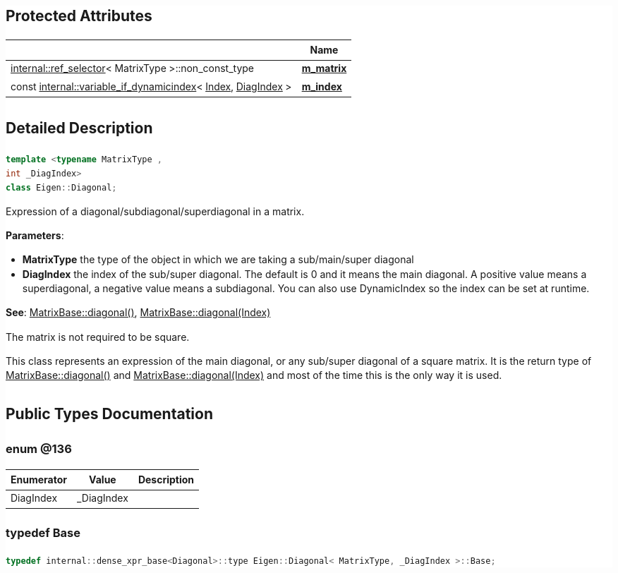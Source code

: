 ## Protected Attributes

|                | Name           |
| -------------- | -------------- |
| <a href="http://example.org/classes/structeigen_1_1internal_1_1ref__selector/">internal::ref_selector</a>< MatrixType >::non_const_type | **[m_matrix](http://example.org/classes/classeigen_1_1diagonal/#variable-m-matrix)**  |
| const <a href="http://example.org/classes/classeigen_1_1internal_1_1variable__if__dynamicindex/">internal::variable_if_dynamicindex</a>< <a href="http://example.org/namespaces/namespaceeigen/#typedef-index">Index</a>, <a href="http://example.org/classes/classeigen_1_1diagonal/#enumvalue-diagindex">DiagIndex</a> > | **[m_index](http://example.org/classes/classeigen_1_1diagonal/#variable-m-index)**  |

## Detailed Description

```cpp
template <typename MatrixType ,
int _DiagIndex>
class Eigen::Diagonal;
```

Expression of a diagonal/subdiagonal/superdiagonal in a matrix. 

**Parameters**: 

  * **MatrixType** the type of the object in which we are taking a sub/main/super diagonal 
  * **DiagIndex** the index of the sub/super diagonal. The default is 0 and it means the main diagonal. A positive value means a superdiagonal, a negative value means a subdiagonal. You can also use DynamicIndex so the index can be set at runtime.


**See**: <a href="http://example.org/classes/classeigen_1_1matrixbase/#function-diagonal">MatrixBase::diagonal()</a>, <a href="http://example.org/classes/classeigen_1_1matrixbase/#function-diagonal">MatrixBase::diagonal(Index)</a>


The matrix is not required to be square.

This class represents an expression of the main diagonal, or any sub/super diagonal of a square matrix. It is the return type of <a href="http://example.org/classes/classeigen_1_1matrixbase/#function-diagonal">MatrixBase::diagonal()</a> and <a href="http://example.org/classes/classeigen_1_1matrixbase/#function-diagonal">MatrixBase::diagonal(Index)</a> and most of the time this is the only way it is used.

## Public Types Documentation

### enum @136

| Enumerator | Value | Description |
| ---------- | ----- | ----------- |
| DiagIndex | _DiagIndex|   |




### typedef Base

```cpp
typedef internal::dense_xpr_base<Diagonal>::type Eigen::Diagonal< MatrixType, _DiagIndex >::Base;
```
